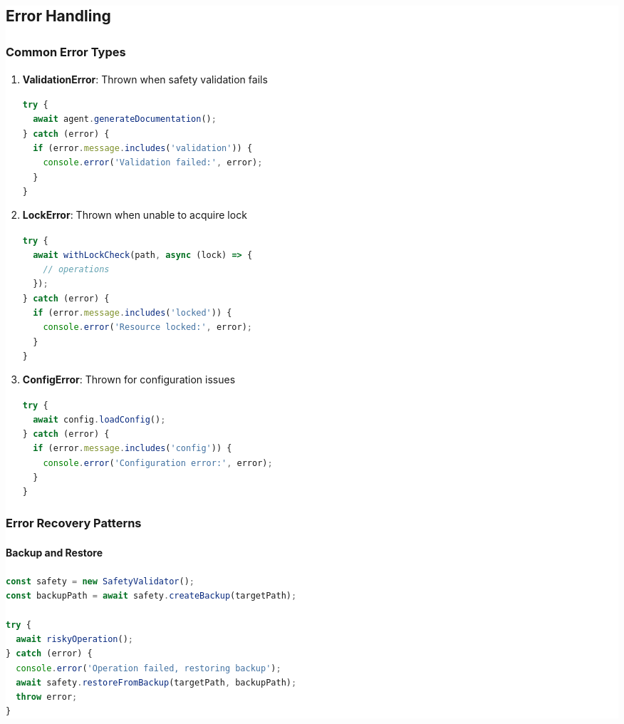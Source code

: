 
## Error Handling

### Common Error Types

1. **ValidationError**: Thrown when safety validation fails
   ```typescript
   try {
     await agent.generateDocumentation();
   } catch (error) {
     if (error.message.includes('validation')) {
       console.error('Validation failed:', error);
     }
   }
   ```

2. **LockError**: Thrown when unable to acquire lock
   ```typescript
   try {
     await withLockCheck(path, async (lock) => {
       // operations
     });
   } catch (error) {
     if (error.message.includes('locked')) {
       console.error('Resource locked:', error);
     }
   }
   ```

3. **ConfigError**: Thrown for configuration issues
   ```typescript
   try {
     await config.loadConfig();
   } catch (error) {
     if (error.message.includes('config')) {
       console.error('Configuration error:', error);
     }
   }
   ```

### Error Recovery Patterns

#### Backup and Restore
```typescript
const safety = new SafetyValidator();
const backupPath = await safety.createBackup(targetPath);

try {
  await riskyOperation();
} catch (error) {
  console.error('Operation failed, restoring backup');
  await safety.restoreFromBackup(targetPath, backupPath);
  throw error;
}
```
